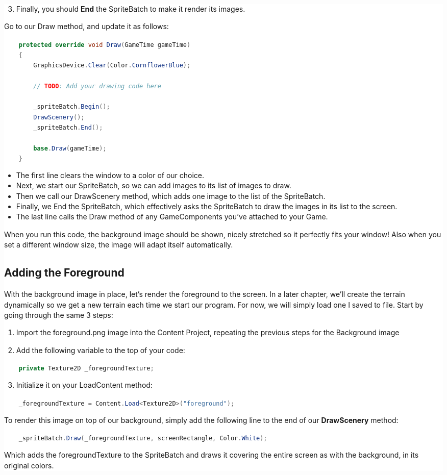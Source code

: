 3. Finally, you should **End** the SpriteBatch to make it render its images.

Go to our Draw method, and update it as follows:

```csharp
    protected override void Draw(GameTime gameTime)
    {
        GraphicsDevice.Clear(Color.CornflowerBlue);

        // TODO: Add your drawing code here

        _spriteBatch.Begin();
        DrawScenery();
        _spriteBatch.End();

        base.Draw(gameTime);
    }
```

- The first line clears the window to a color of our choice. 
- Next, we start our SpriteBatch, so we can add images to its list of images to draw.
- Then we call our DrawScenery method, which adds one image to the list of the SpriteBatch.
- Finally, we End the SpriteBatch, which effectively asks the SpriteBatch to draw the images in its list to the screen.
- The last line calls the Draw method of any GameComponents you’ve attached to your Game.

When you run this code, the background image should be shown, nicely stretched so it perfectly fits your window! Also when you set a different window size, the image will adapt itself automatically.

## Adding the Foreground

With the background image in place, let’s render the foreground to the screen. In a later chapter, we’ll create the terrain dynamically so we get a new terrain each time we start our program. For now, we will simply load one I saved to file. Start by going through the same 3 steps:

1. Import the foreground.png image into the Content Project, repeating the previous steps for the Background image

2. Add the following variable to the top of your code:

```csharp
    private Texture2D _foregroundTexture;
```

3. Initialize it on your LoadContent method:

```csharp
    _foregroundTexture = Content.Load<Texture2D>("foreground");
```

To render this image on top of our background, simply add the following line to the end of our **DrawScenery** method:

```csharp
    _spriteBatch.Draw(_foregroundTexture, screenRectangle, Color.White);
```

Which adds the foregroundTexture to the SpriteBatch and draws it covering the entire screen as with the background, in its original colors.
